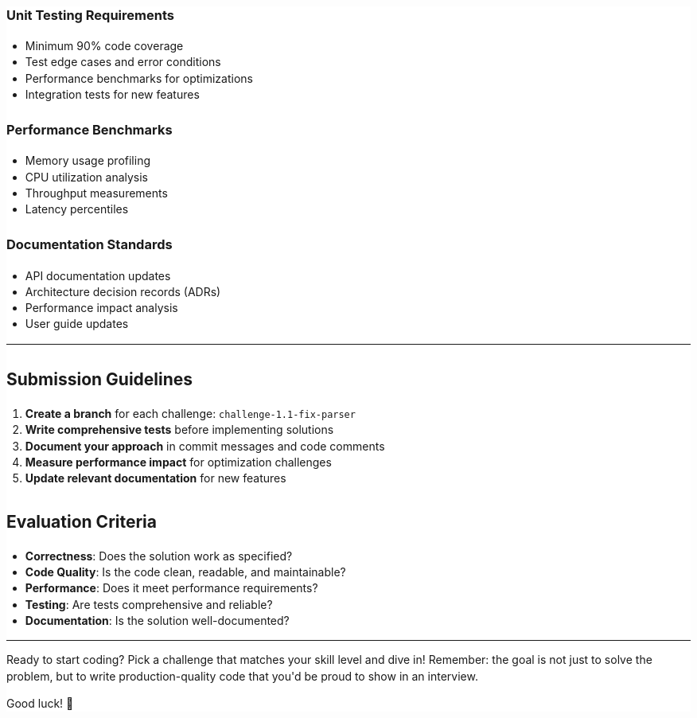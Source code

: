 ### Unit Testing Requirements
- Minimum 90% code coverage
- Test edge cases and error conditions
- Performance benchmarks for optimizations
- Integration tests for new features

### Performance Benchmarks
- Memory usage profiling
- CPU utilization analysis
- Throughput measurements
- Latency percentiles

### Documentation Standards
- API documentation updates
- Architecture decision records (ADRs)
- Performance impact analysis
- User guide updates

---

## Submission Guidelines

1. **Create a branch** for each challenge: `challenge-1.1-fix-parser`
2. **Write comprehensive tests** before implementing solutions
3. **Document your approach** in commit messages and code comments
4. **Measure performance impact** for optimization challenges
5. **Update relevant documentation** for new features

## Evaluation Criteria

- **Correctness**: Does the solution work as specified?
- **Code Quality**: Is the code clean, readable, and maintainable?
- **Performance**: Does it meet performance requirements?
- **Testing**: Are tests comprehensive and reliable?
- **Documentation**: Is the solution well-documented?

---

Ready to start coding? Pick a challenge that matches your skill level and dive in! Remember: the goal is not just to solve the problem, but to write production-quality code that you'd be proud to show in an interview.

Good luck! 🚀
